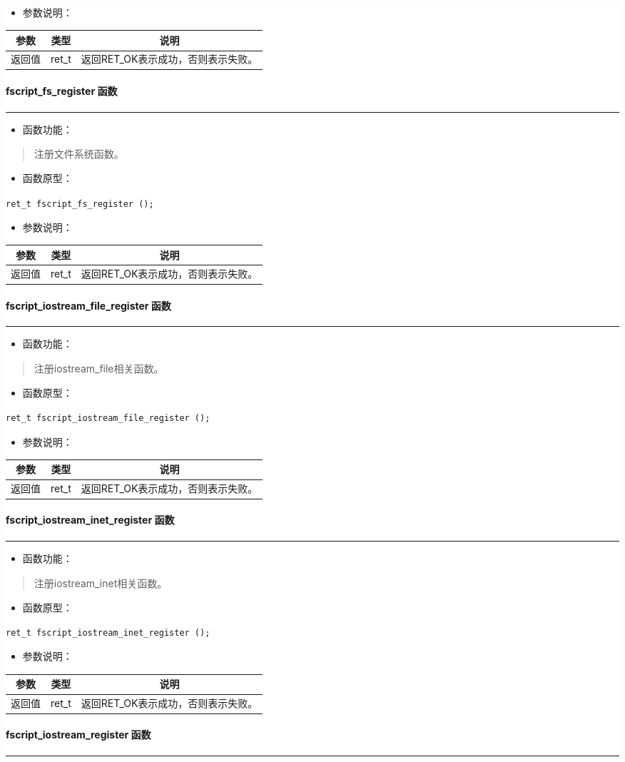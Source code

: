 * 参数说明：

| 参数 | 类型 | 说明 |
| -------- | ----- | --------- |
| 返回值 | ret\_t | 返回RET\_OK表示成功，否则表示失败。 |
#### fscript\_fs\_register 函数
-----------------------

* 函数功能：

> <p id="font_loader_stb_t_fscript_fs_register">注册文件系统函数。

* 函数原型：

```
ret_t fscript_fs_register ();
```

* 参数说明：

| 参数 | 类型 | 说明 |
| -------- | ----- | --------- |
| 返回值 | ret\_t | 返回RET\_OK表示成功，否则表示失败。 |
#### fscript\_iostream\_file\_register 函数
-----------------------

* 函数功能：

> <p id="font_loader_stb_t_fscript_iostream_file_register">注册iostream_file相关函数。

* 函数原型：

```
ret_t fscript_iostream_file_register ();
```

* 参数说明：

| 参数 | 类型 | 说明 |
| -------- | ----- | --------- |
| 返回值 | ret\_t | 返回RET\_OK表示成功，否则表示失败。 |
#### fscript\_iostream\_inet\_register 函数
-----------------------

* 函数功能：

> <p id="font_loader_stb_t_fscript_iostream_inet_register">注册iostream_inet相关函数。

* 函数原型：

```
ret_t fscript_iostream_inet_register ();
```

* 参数说明：

| 参数 | 类型 | 说明 |
| -------- | ----- | --------- |
| 返回值 | ret\_t | 返回RET\_OK表示成功，否则表示失败。 |
#### fscript\_iostream\_register 函数
-----------------------
